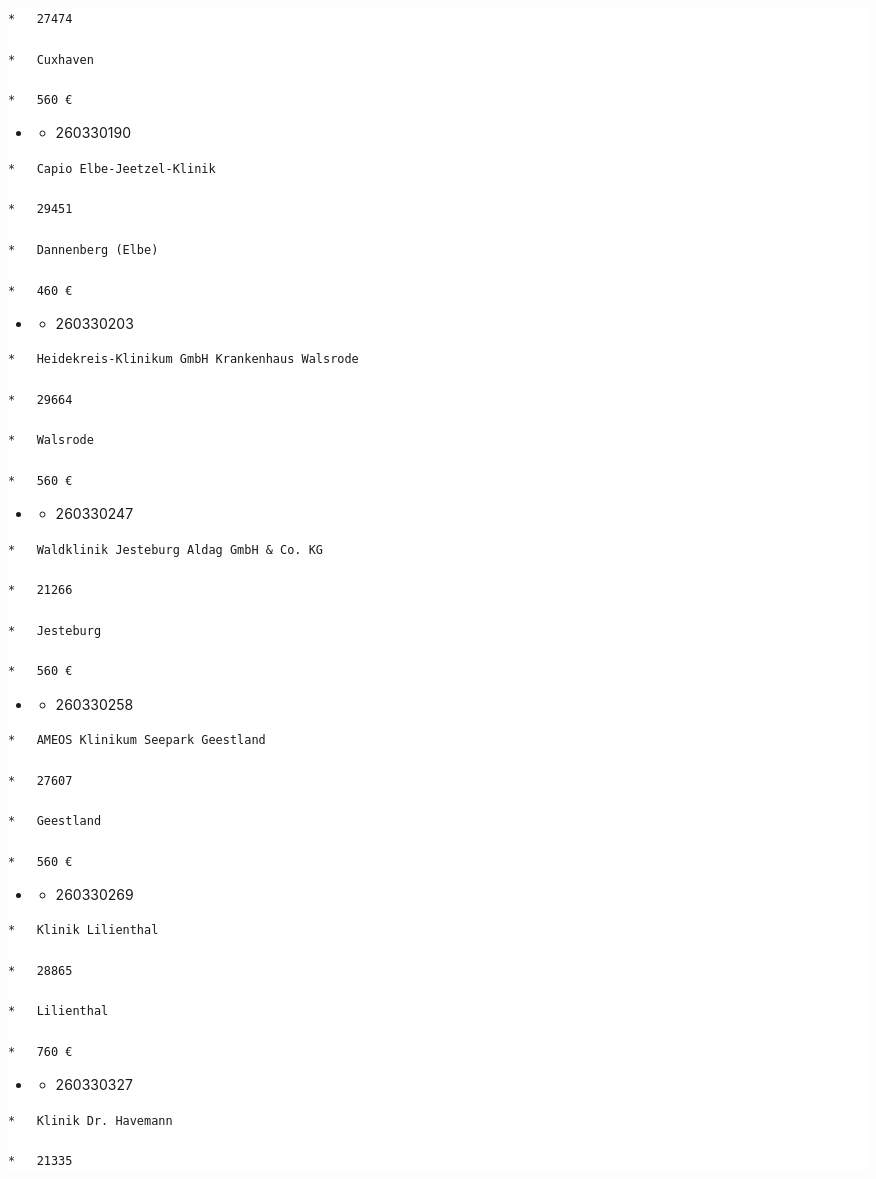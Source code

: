    *   27474

    *   Cuxhaven

    *   560 €


*    *   260330190

    *   Capio Elbe-Jeetzel-Klinik

    *   29451

    *   Dannenberg (Elbe)

    *   460 €


*    *   260330203

    *   Heidekreis-Klinikum GmbH Krankenhaus Walsrode

    *   29664

    *   Walsrode

    *   560 €


*    *   260330247

    *   Waldklinik Jesteburg Aldag GmbH & Co. KG

    *   21266

    *   Jesteburg

    *   560 €


*    *   260330258

    *   AMEOS Klinikum Seepark Geestland

    *   27607

    *   Geestland

    *   560 €


*    *   260330269

    *   Klinik Lilienthal

    *   28865

    *   Lilienthal

    *   760 €


*    *   260330327

    *   Klinik Dr. Havemann

    *   21335
